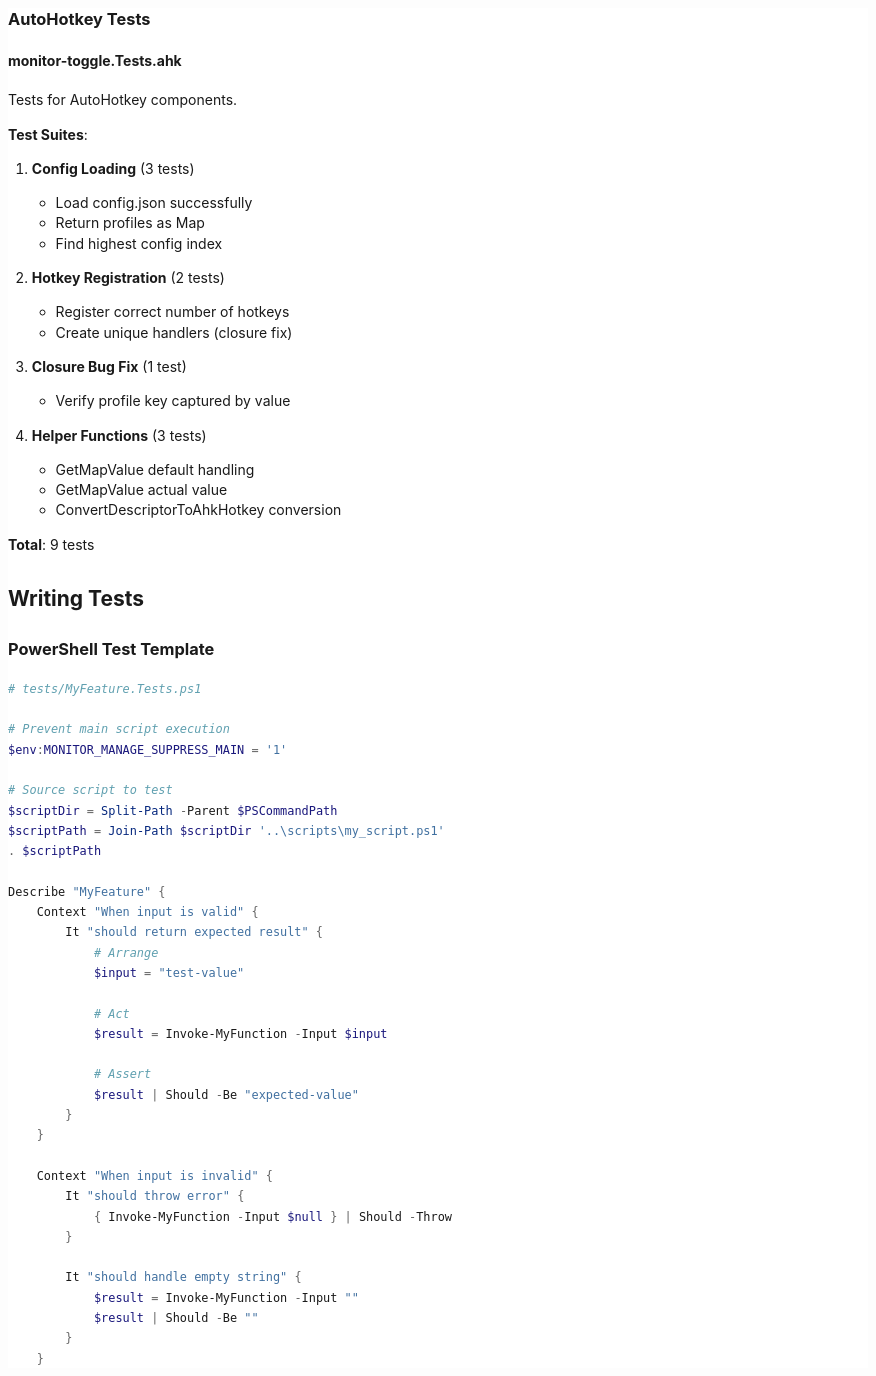 ### AutoHotkey Tests

#### monitor-toggle.Tests.ahk

Tests for AutoHotkey components.

**Test Suites**:

1. **Config Loading** (3 tests)
   - Load config.json successfully
   - Return profiles as Map
   - Find highest config index

2. **Hotkey Registration** (2 tests)
   - Register correct number of hotkeys
   - Create unique handlers (closure fix)

3. **Closure Bug Fix** (1 test)
   - Verify profile key captured by value

4. **Helper Functions** (3 tests)
   - GetMapValue default handling
   - GetMapValue actual value
   - ConvertDescriptorToAhkHotkey conversion

**Total**: 9 tests

## Writing Tests

### PowerShell Test Template

```powershell
# tests/MyFeature.Tests.ps1

# Prevent main script execution
$env:MONITOR_MANAGE_SUPPRESS_MAIN = '1'

# Source script to test
$scriptDir = Split-Path -Parent $PSCommandPath
$scriptPath = Join-Path $scriptDir '..\scripts\my_script.ps1'
. $scriptPath

Describe "MyFeature" {
    Context "When input is valid" {
        It "should return expected result" {
            # Arrange
            $input = "test-value"
            
            # Act
            $result = Invoke-MyFunction -Input $input
            
            # Assert
            $result | Should -Be "expected-value"
        }
    }
    
    Context "When input is invalid" {
        It "should throw error" {
            { Invoke-MyFunction -Input $null } | Should -Throw
        }
        
        It "should handle empty string" {
            $result = Invoke-MyFunction -Input ""
            $result | Should -Be ""
        }
    }
```